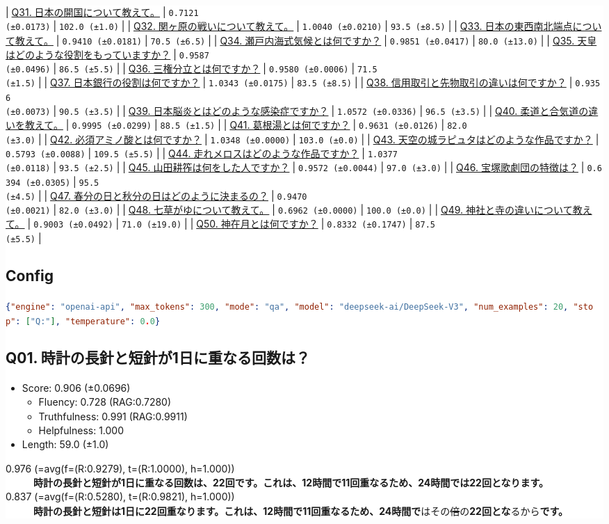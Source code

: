 | [Q31. 日本の開国について教えて。](#Q31) | <code>0.7121 (±0.0173)</code> | <code>102.0 (±1.0)</code> |
| [Q32. 関ヶ原の戦いについて教えて。](#Q32) | <code>1.0040 (±0.0210)</code> | <code>93.5 (±8.5)</code> |
| [Q33. 日本の東西南北端点について教えて。](#Q33) | <code>0.9410 (±0.0181)</code> | <code>70.5 (±6.5)</code> |
| [Q34. 瀬戸内海式気候とは何ですか？](#Q34) | <code>0.9851 (±0.0417)</code> | <code>80.0 (±13.0)</code> |
| [Q35. 天皇はどのような役割をもっていますか？](#Q35) | <code>0.9587 (±0.0496)</code> | <code>86.5 (±5.5)</code> |
| [Q36. 三権分立とは何ですか？](#Q36) | <code>0.9580 (±0.0006)</code> | <code>71.5 (±1.5)</code> |
| [Q37. 日本銀行の役割は何ですか？](#Q37) | <code>1.0343 (±0.0175)</code> | <code>83.5 (±8.5)</code> |
| [Q38. 信用取引と先物取引の違いは何ですか？](#Q38) | <code>0.9356 (±0.0073)</code> | <code>90.5 (±3.5)</code> |
| [Q39. 日本脳炎とはどのような感染症ですか？](#Q39) | <code>1.0572 (±0.0336)</code> | <code>96.5 (±3.5)</code> |
| [Q40. 柔道と合気道の違いを教えて。](#Q40) | <code>0.9995 (±0.0299)</code> | <code>88.5 (±1.5)</code> |
| [Q41. 葛根湯とは何ですか？](#Q41) | <code>0.9631 (±0.0126)</code> | <code>82.0 (±3.0)</code> |
| [Q42. 必須アミノ酸とは何ですか？](#Q42) | <code>1.0348 (±0.0000)</code> | <code>103.0 (±0.0)</code> |
| [Q43. 天空の城ラピュタはどのような作品ですか？](#Q43) | <code>0.5793 (±0.0088)</code> | <code>109.5 (±5.5)</code> |
| [Q44. 走れメロスはどのような作品ですか？](#Q44) | <code>1.0377 (±0.0118)</code> | <code>93.5 (±2.5)</code> |
| [Q45. 山田耕筰は何をした人ですか？](#Q45) | <code>0.9572 (±0.0044)</code> | <code>97.0 (±3.0)</code> |
| [Q46. 宝塚歌劇団の特徴は？](#Q46) | <code>0.6394 (±0.0305)</code> | <code>95.5 (±4.5)</code> |
| [Q47. 春分の日と秋分の日はどのように決まるの？](#Q47) | <code>0.9470 (±0.0021)</code> | <code>82.0 (±3.0)</code> |
| [Q48. 七草がゆについて教えて。](#Q48) | <code>0.6962 (±0.0000)</code> | <code>100.0 (±0.0)</code> |
| [Q49. 神社と寺の違いについて教えて。](#Q49) | <code>0.9003 (±0.0492)</code> | <code>71.0 (±19.0)</code> |
| [Q50. 神在月とは何ですか？](#Q50) | <code>0.8332 (±0.1747)</code> | <code>87.5 (±5.5)</code> |

## Config

```json
{"engine": "openai-api", "max_tokens": 300, "mode": "qa", "model": "deepseek-ai/DeepSeek-V3", "num_examples": 20, "stop": ["Q:"], "temperature": 0.0}
```

## <a name="Q01"></a>Q01. 時計の長針と短針が1日に重なる回数は？

- Score: 0.906 (±0.0696)
  - Fluency: 0.728 (RAG:0.7280)
  - Truthfulness: 0.991 (RAG:0.9911)
  - Helpfulness: 1.000
- Length: 59.0 (±1.0)

<dl>
<dt>0.976 (=avg(f=(R:0.9279), t=(R:1.0000), h=1.000))</dt>
<dd><b>時計の長針と短針が1日に重なる回数は、22回です。これは、12時間で11回重なるため、24時間では22回となります。</b></dd>
<dt>0.837 (=avg(f=(R:0.5280), t=(R:0.9821), h=1.000))</dt>
<dd><b>時計の長針と短針は1日に22回重なります。これは、12時間で11回重なるため、24時間で</b>はその<s>倍</s>の<b>22回とな</b>るから<b>です。</b></dd>
</dl>
